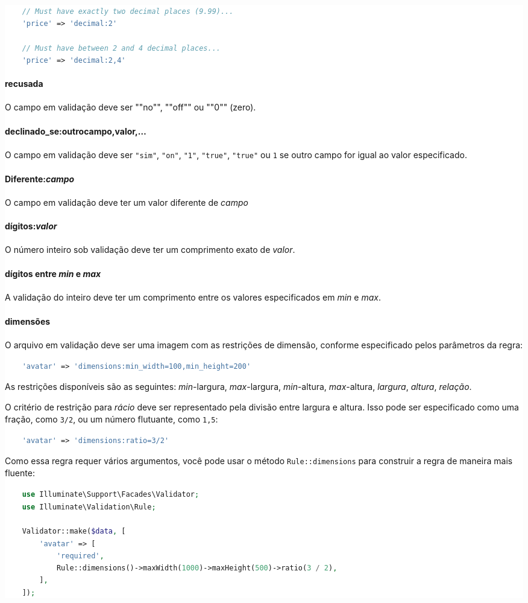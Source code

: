 ```php
    // Must have exactly two decimal places (9.99)...
    'price' => 'decimal:2'

    // Must have between 2 and 4 decimal places...
    'price' => 'decimal:2,4'
```

<a name="rule-declined"></a>
#### recusada

 O campo em validação deve ser ""no"", ""off"" ou ""0"" (zero).

<a name="rule-declined-if"></a>
#### declinado_se:outrocampo,valor,…

 O campo em validação deve ser `"sim"`, `"on"`, `"1"`, `"true"`, `"true"` ou `1` se outro campo for igual ao valor especificado.

<a name="rule-different"></a>
#### Diferente:_campo_

 O campo em validação deve ter um valor diferente de _campo_

<a name="rule-digits"></a>
#### dígitos:_valor_

 O número inteiro sob validação deve ter um comprimento exato de _valor_.

<a name="rule-digits-between"></a>
#### dígitos entre _min_ e _max_

 A validação do inteiro deve ter um comprimento entre os valores especificados em _min_ e _max_.

<a name="rule-dimensions"></a>
#### dimensões

 O arquivo em validação deve ser uma imagem com as restrições de dimensão, conforme especificado pelos parâmetros da regra:

```php
    'avatar' => 'dimensions:min_width=100,min_height=200'
```

 As restrições disponíveis são as seguintes: _min_-largura, _max_-largura, _min_-altura, _max_-altura, _largura_, _altura_, _relação_.

 O critério de restrição para _rácio_ deve ser representado pela divisão entre largura e altura. Isso pode ser especificado como uma fração, como `3/2`, ou um número flutuante, como `1,5`:

```php
    'avatar' => 'dimensions:ratio=3/2'
```

 Como essa regra requer vários argumentos, você pode usar o método `Rule::dimensions` para construir a regra de maneira mais fluente:

```php
    use Illuminate\Support\Facades\Validator;
    use Illuminate\Validation\Rule;

    Validator::make($data, [
        'avatar' => [
            'required',
            Rule::dimensions()->maxWidth(1000)->maxHeight(500)->ratio(3 / 2),
        ],
    ]);
```

